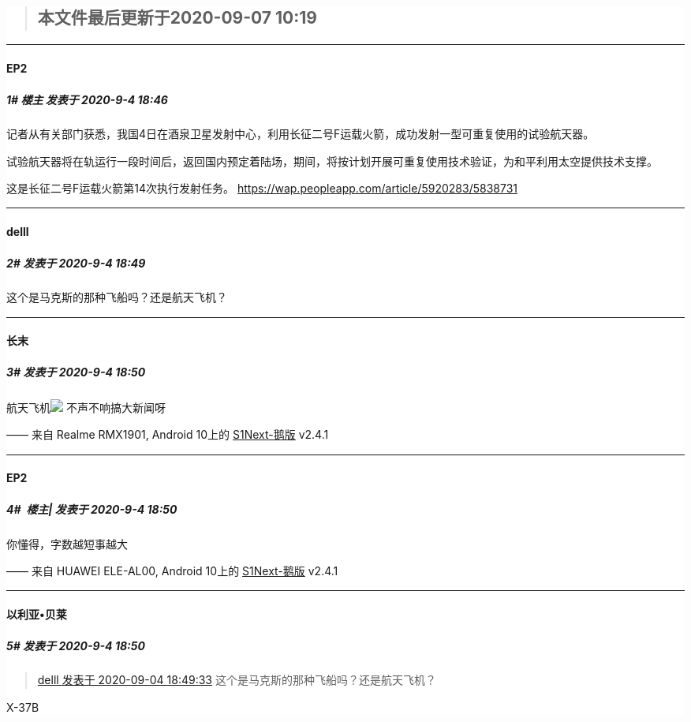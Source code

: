 > ## **本文件最后更新于2020-09-07 10:19** 


-----

####  EP2  
##### 1#       楼主       发表于 2020-9-4 18:46


记者从有关部门获悉，我国4日在酒泉卫星发射中心，利用长征二号F运载火箭，成功发射一型可重复使用的试验航天器。

试验航天器将在轨运行一段时间后，返回国内预定着陆场，期间，将按计划开展可重复使用技术验证，为和平利用太空提供技术支撑。

这是长征二号F运载火箭第14次执行发射任务。
https://wap.peopleapp.com/article/5920283/5838731


-----

####  delll  
##### 2#       发表于 2020-9-4 18:49


这个是马克斯的那种飞船吗？还是航天飞机？


-----

####  长末  
##### 3#       发表于 2020-9-4 18:50


航天飞机<img src="https://static.saraba1st.com/image/smiley/face2017/037.png" referrerpolicy="no-referrer">
不声不响搞大新闻呀

—— 来自 Realme RMX1901, Android 10上的 [S1Next-鹅版](https://github.com/ykrank/S1-Next/releases) v2.4.1


-----

####  EP2  
##### 4#         楼主| 发表于 2020-9-4 18:50


你懂得，字数越短事越大

—— 来自 HUAWEI ELE-AL00, Android 10上的 [S1Next-鹅版](https://github.com/ykrank/S1-Next/releases) v2.4.1


-----

####  以利亚•贝莱  
##### 5#       发表于 2020-9-4 18:50


<blockquote><a href="httphttps://bbs.saraba1st.com/2b/forum.php?mod=redirect&amp;goto=findpost&amp;pid=48641711&amp;ptid=1958203" target="_blank">delll 发表于 2020-09-04 18:49:33</a>
这个是马克斯的那种飞船吗？还是航天飞机？</blockquote>X-37B

